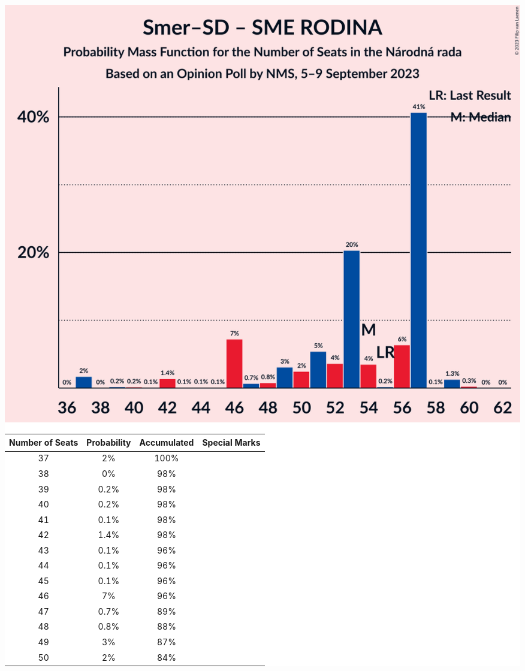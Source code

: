 ![Graph with seats probability mass function not yet produced](2023-09-09-NMS-coalitions-seats-pmf-smer–sd–smerodina.png "Seats Probability Mass Function")

| Number of Seats | Probability | Accumulated | Special Marks |
|:---------------:|:-----------:|:-----------:|:-------------:|
| 37 | 2% | 100% |  |
| 38 | 0% | 98% |  |
| 39 | 0.2% | 98% |  |
| 40 | 0.2% | 98% |  |
| 41 | 0.1% | 98% |  |
| 42 | 1.4% | 98% |  |
| 43 | 0.1% | 96% |  |
| 44 | 0.1% | 96% |  |
| 45 | 0.1% | 96% |  |
| 46 | 7% | 96% |  |
| 47 | 0.7% | 89% |  |
| 48 | 0.8% | 88% |  |
| 49 | 3% | 87% |  |
| 50 | 2% | 84% |  |